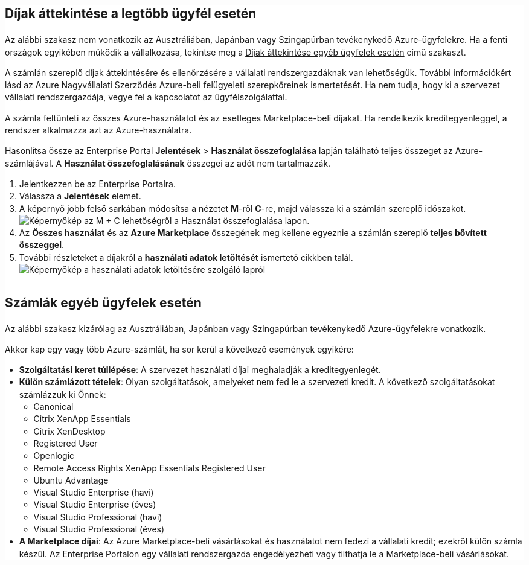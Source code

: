 ## <a name="review-charges-for-most-customers"></a>Díjak áttekintése a legtöbb ügyfél esetén
Az alábbi szakasz nem vonatkozik az Ausztráliában, Japánban vagy Szingapúrban tevékenykedő Azure-ügyfelekre. Ha a fenti országok egyikében működik a vállalkozása, tekintse meg a [Díjak áttekintése egyéb ügyfelek esetén](#review-charges-for-other-customers) című szakaszt.

A számlán szereplő díjak áttekintésére és ellenőrzésére a vállalati rendszergazdáknak van lehetőségük. További információkért lásd [az Azure Nagyvállalati Szerződés Azure-beli felügyeleti szerepköreinek ismertetését](billing-understand-ea-roles.md). Ha nem tudja, hogy ki a szervezet vállalati rendszergazdája, [vegye fel a kapcsolatot az ügyfélszolgálattal](https://portal.azure.com/?#blade/Microsoft_Azure_Support/HelpAndSupportBlade).

A számla feltünteti az összes Azure-használatot és az esetleges Marketplace-beli díjakat. Ha rendelkezik kreditegyenleggel, a rendszer alkalmazza azt az Azure-használatra.

Hasonlítsa össze az Enterprise Portal **Jelentések** > **Használat összefoglalása** lapján található teljes összeget az Azure-számlájával. A **Használat összefoglalásának** összegei az adót nem tartalmazzák.

1. Jelentkezzen be az [Enterprise Portalra](https://ea.azure.com).
1. Válassza a **Jelentések** elemet.
1. A képernyő jobb felső sarkában módosítsa a nézetet **M**-ről **C**-re, majd válassza ki a számlán szereplő időszakot.  
    ![Képernyőkép az M + C lehetőségről a Használat összefoglalása lapon.](./media/billing-understand-your-bill-ea/ea-portal-usage-sumary-cm-option.png)
1. Az **Összes használat** és az **Azure Marketplace** összegének meg kellene egyeznie a számlán szereplő **teljes bővített összeggel**.
1. További részleteket a díjakról a **használati adatok letöltését** ismertető cikkben talál.  
    ![Képernyőkép a használati adatok letöltésére szolgáló lapról](./media/billing-understand-your-bill-ea/ea-portal-download-usage.png)

## <a name="invoices-for-other-customers"></a>Számlák egyéb ügyfelek esetén

Az alábbi szakasz kizárólag az Ausztráliában, Japánban vagy Szingapúrban tevékenykedő Azure-ügyfelekre vonatkozik.

Akkor kap egy vagy több Azure-számlát, ha sor kerül a következő események egyikére:

- **Szolgáltatási keret túllépése**: A szervezet használati díjai meghaladják a kreditegyenlegét.
- **Külön számlázott tételek**: Olyan szolgáltatások, amelyeket nem fed le a szervezeti kredit. A következő szolgáltatásokat számlázzuk ki Önnek:
    - Canonical
    - Citrix XenApp Essentials
    - Citrix XenDesktop
    - Registered User
    - Openlogic
    - Remote Access Rights XenApp Essentials Registered User
    - Ubuntu Advantage
    - Visual Studio Enterprise (havi)
    - Visual Studio Enterprise (éves)
    - Visual Studio Professional (havi)
    - Visual Studio Professional (éves)
- **A Marketplace díjai**: Az Azure Marketplace-beli vásárlásokat és használatot nem fedezi a vállalati kredit; ezekről külön számla készül. Az Enterprise Portalon egy vállalati rendszergazda engedélyezheti vagy tilthatja le a Marketplace-beli vásárlásokat.
